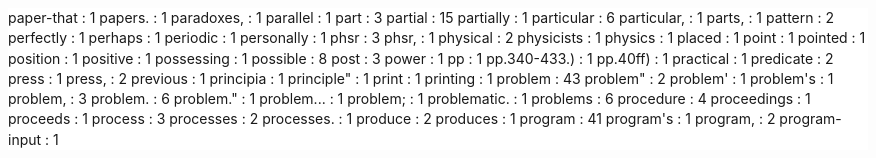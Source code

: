 paper-that : 1
papers. : 1
paradoxes, : 1
parallel : 1
part : 3
partial : 15
partially : 1
particular : 6
particular, : 1
parts, : 1
pattern : 2
perfectly : 1
perhaps : 1
periodic : 1
personally : 1
phsr : 3
phsr, : 1
physical : 2
physicists : 1
physics : 1
placed : 1
point : 1
pointed : 1
position : 1
positive : 1
possessing : 1
possible : 8
post : 3
power : 1
pp : 1
pp.340-433.) : 1
pp.40ff) : 1
practical : 1
predicate : 2
press : 1
press, : 2
previous : 1
principia : 1
principle" : 1
print : 1
printing : 1
problem : 43
problem" : 2
problem' : 1
problem's : 1
problem, : 3
problem. : 6
problem." : 1
problem... : 1
problem; : 1
problematic. : 1
problems : 6
procedure : 4
proceedings : 1
proceeds : 1
process : 3
processes : 2
processes. : 1
produce : 2
produces : 1
program : 41
program's : 1
program, : 2
program-input : 1
